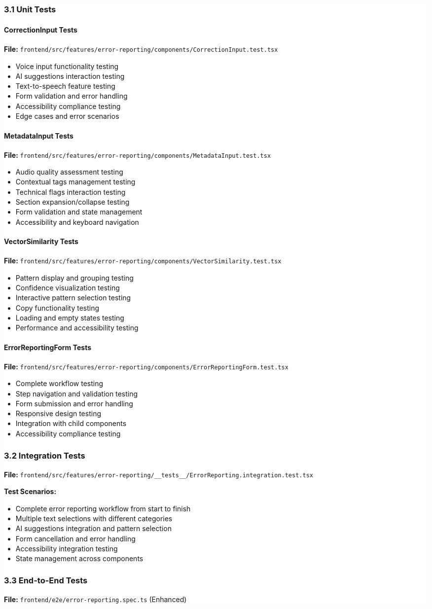 ### 3.1 Unit Tests

#### CorrectionInput Tests
**File:** `frontend/src/features/error-reporting/components/CorrectionInput.test.tsx`
- Voice input functionality testing
- AI suggestions interaction testing
- Text-to-speech feature testing
- Form validation and error handling
- Accessibility compliance testing
- Edge cases and error scenarios

#### MetadataInput Tests
**File:** `frontend/src/features/error-reporting/components/MetadataInput.test.tsx`
- Audio quality assessment testing
- Contextual tags management testing
- Technical flags interaction testing
- Section expansion/collapse testing
- Form validation and state management
- Accessibility and keyboard navigation

#### VectorSimilarity Tests
**File:** `frontend/src/features/error-reporting/components/VectorSimilarity.test.tsx`
- Pattern display and grouping testing
- Confidence visualization testing
- Interactive pattern selection testing
- Copy functionality testing
- Loading and empty states testing
- Performance and accessibility testing

#### ErrorReportingForm Tests
**File:** `frontend/src/features/error-reporting/components/ErrorReportingForm.test.tsx`
- Complete workflow testing
- Step navigation and validation testing
- Form submission and error handling
- Responsive design testing
- Integration with child components
- Accessibility compliance testing

### 3.2 Integration Tests
**File:** `frontend/src/features/error-reporting/__tests__/ErrorReporting.integration.test.tsx`

**Test Scenarios:**
- Complete error reporting workflow from start to finish
- Multiple text selections with different categories
- AI suggestions integration and pattern selection
- Form cancellation and error handling
- Accessibility integration testing
- State management across components

### 3.3 End-to-End Tests
**File:** `frontend/e2e/error-reporting.spec.ts` (Enhanced)
